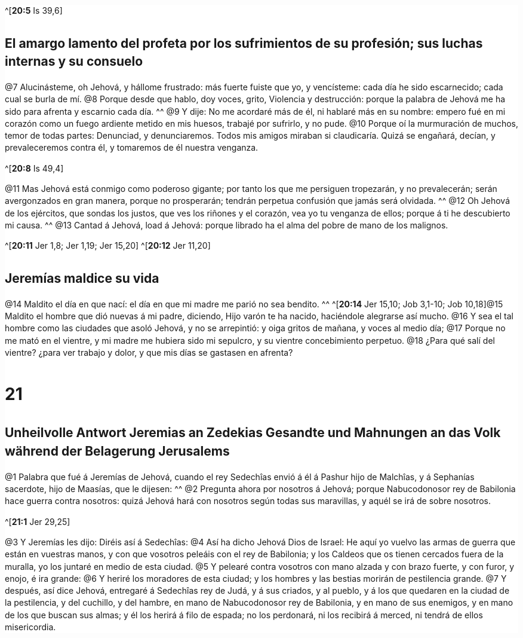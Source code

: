 ^[**20:5** Is 39,6]

## El amargo lamento del profeta por los sufrimientos de su profesión; sus luchas internas y su consuelo
@7 Alucinásteme, oh Jehová, y hállome frustrado: más fuerte fuiste que yo, y vencísteme: cada día he sido escarnecido; cada cual se burla de mí. @8 Porque desde que hablo, doy voces, grito, Violencia y destrucción: porque la palabra de Jehová me ha sido para afrenta y escarnio cada día. ^^ @9 Y dije: No me acordaré más de él, ni hablaré más en su nombre: empero fué en mi corazón como un fuego ardiente metido en mis huesos, trabajé por sufrirlo, y no pude. @10 Porque oí la murmuración de muchos, temor de todas partes: Denunciad, y denunciaremos. Todos mis amigos miraban si claudicaría. Quizá se engañará, decían, y prevaleceremos contra él, y tomaremos de él nuestra venganza. 

^[**20:8** Is 49,4]

@11 Mas Jehová está conmigo como poderoso gigante; por tanto los que me persiguen tropezarán, y no prevalecerán; serán avergonzados en gran manera, porque no prosperarán; tendrán perpetua confusión que jamás será olvidada. ^^ @12 Oh Jehová de los ejércitos, que sondas los justos, que ves los riñones y el corazón, vea yo tu venganza de ellos; porque á ti he descubierto mi causa. ^^ @13 Cantad á Jehová, load á Jehová: porque librado ha el alma del pobre de mano de los malignos. 

^[**20:11** Jer 1,8; Jer 1,19; Jer 15,20] ^[**20:12** Jer 11,20]

## Jeremías maldice su vida
@14 Maldito el día en que nací: el día en que mi madre me parió no sea bendito. 
^^ 
^[**20:14** Jer 15,10; Job 3,1-10; Job 10,18]@15 Maldito el hombre que dió nuevas á mi padre, diciendo, Hijo varón te ha nacido, haciéndole alegrarse así mucho. @16 Y sea el tal hombre como las ciudades que asoló Jehová, y no se arrepintió: y oiga gritos de mañana, y voces al medio día; @17 Porque no me mató en el vientre, y mi madre me hubiera sido mi sepulcro, y su vientre concebimiento perpetuo. @18 ¿Para qué salí del vientre? ¿para ver trabajo y dolor, y que mis días se gastasen en afrenta? 

# 21 
## Unheilvolle Antwort Jeremias an Zedekias Gesandte und Mahnungen an das Volk während der Belagerung Jerusalems
@1 Palabra que fué á Jeremías de Jehová, cuando el rey Sedechîas envió á él á Pashur hijo de Malchîas, y á Sephanías sacerdote, hijo de Maasías, que le dijesen: ^^ @2 Pregunta ahora por nosotros á Jehová; porque Nabucodonosor rey de Babilonia hace guerra contra nosotros: quizá Jehová hará con nosotros según todas sus maravillas, y aquél se irá de sobre nosotros. 

^[**21:1** Jer 29,25]

@3 Y Jeremías les dijo: Diréis así á Sedechîas: @4 Así ha dicho Jehová Dios de Israel: He aquí yo vuelvo las armas de guerra que están en vuestras manos, y con que vosotros peleáis con el rey de Babilonia; y los Caldeos que os tienen cercados fuera de la muralla, yo los juntaré en medio de esta ciudad. @5 Y pelearé contra vosotros con mano alzada y con brazo fuerte, y con furor, y enojo, é ira grande: @6 Y heriré los moradores de esta ciudad; y los hombres y las bestias morirán de pestilencia grande. @7 Y después, así dice Jehová, entregaré á Sedechîas rey de Judá, y á sus criados, y al pueblo, y á los que quedaren en la ciudad de la pestilencia, y del cuchillo, y del hambre, en mano de Nabucodonosor rey de Babilonia, y en mano de sus enemigos, y en mano de los que buscan sus almas; y él los herirá á filo de espada; no los perdonará, ni los recibirá á merced, ni tendrá de ellos misericordia. 
